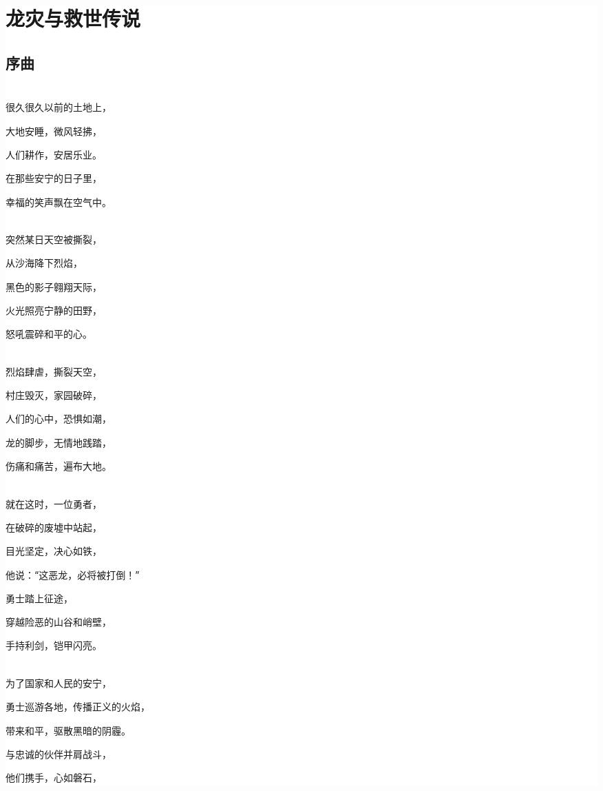 # 龙灾与救世传说
## 序曲
<br>
很久很久以前的土地上，

大地安睡，微风轻拂，

人们耕作，安居乐业。

在那些安宁的日子里，

幸福的笑声飘在空气中。

<br>
突然某日天空被撕裂，

从沙海降下烈焰，

黑色的影子翱翔天际，

火光照亮宁静的田野，

怒吼震碎和平的心。

<br>
烈焰肆虐，撕裂天空，

村庄毁灭，家园破碎，

人们的心中，恐惧如潮，

龙的脚步，无情地践踏，

伤痛和痛苦，遍布大地。

<br>
就在这时，一位勇者，

在破碎的废墟中站起，

目光坚定，决心如铁，

他说：“这恶龙，必将被打倒！”

勇士踏上征途，

穿越险恶的山谷和峭壁，

手持利剑，铠甲闪亮。

<br>
为了国家和人民的安宁，

勇士巡游各地，传播正义的火焰，

带来和平，驱散黑暗的阴霾。

与忠诚的伙伴并肩战斗，

他们携手，心如磐石，
